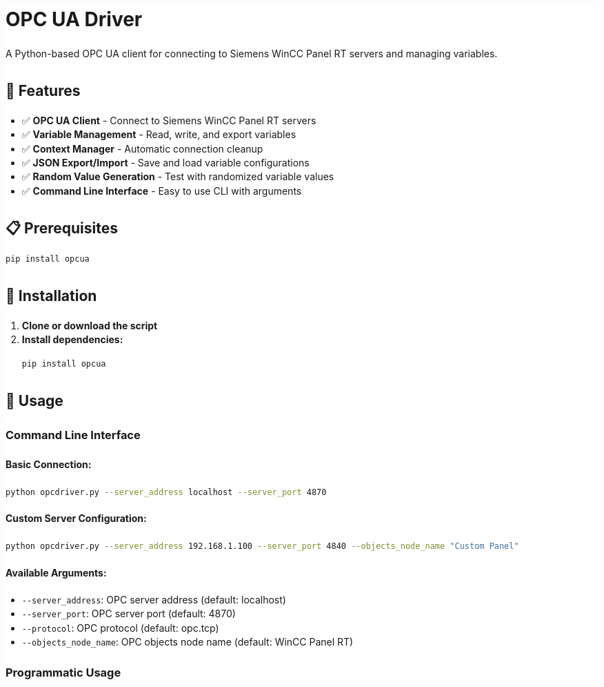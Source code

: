 # OPC UA Driver

A Python-based OPC UA client for connecting to Siemens WinCC Panel RT servers and managing variables.

## 🚀 **Features**

- ✅ **OPC UA Client** - Connect to Siemens WinCC Panel RT servers
- ✅ **Variable Management** - Read, write, and export variables
- ✅ **Context Manager** - Automatic connection cleanup
- ✅ **JSON Export/Import** - Save and load variable configurations
- ✅ **Random Value Generation** - Test with randomized variable values
- ✅ **Command Line Interface** - Easy to use CLI with arguments

## 📋 **Prerequisites**

```bash
pip install opcua
```

## 🔧 **Installation**

1. **Clone or download the script**
2. **Install dependencies:**
   ```bash
   pip install opcua
   ```

## 📖 **Usage**

### **Command Line Interface**

#### **Basic Connection:**
```bash
python opcdriver.py --server_address localhost --server_port 4870
```

#### **Custom Server Configuration:**
```bash
python opcdriver.py --server_address 192.168.1.100 --server_port 4840 --objects_node_name "Custom Panel"
```

#### **Available Arguments:**
- `--server_address`: OPC server address (default: localhost)
- `--server_port`: OPC server port (default: 4870)
- `--protocol`: OPC protocol (default: opc.tcp)
- `--objects_node_name`: OPC objects node name (default: WinCC Panel RT)

### **Programmatic Usage**
